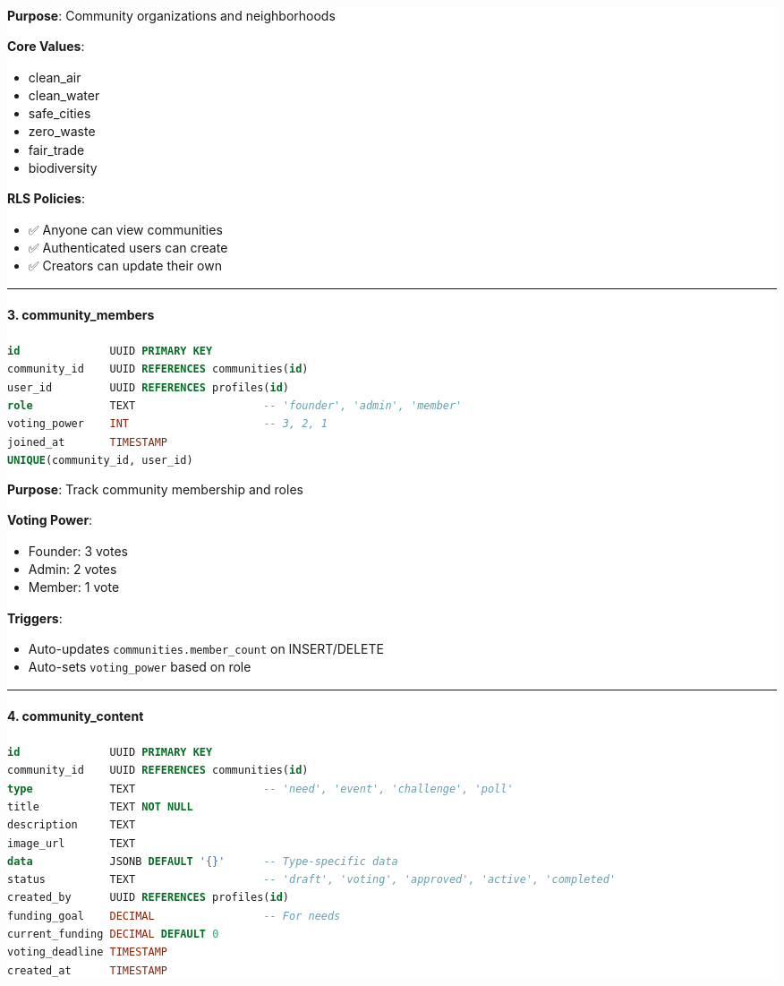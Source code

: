 **Purpose**: Community organizations and neighborhoods

**Core Values**:
- clean_air
- clean_water
- safe_cities
- zero_waste
- fair_trade
- biodiversity

**RLS Policies**:
- ✅ Anyone can view communities
- ✅ Authenticated users can create
- ✅ Creators can update their own

---

#### **3. community_members**
```sql
id              UUID PRIMARY KEY
community_id    UUID REFERENCES communities(id)
user_id         UUID REFERENCES profiles(id)
role            TEXT                    -- 'founder', 'admin', 'member'
voting_power    INT                     -- 3, 2, 1
joined_at       TIMESTAMP
UNIQUE(community_id, user_id)
```

**Purpose**: Track community membership and roles

**Voting Power**:
- Founder: 3 votes
- Admin: 2 votes
- Member: 1 vote

**Triggers**:
- Auto-updates `communities.member_count` on INSERT/DELETE
- Auto-sets `voting_power` based on role

---

#### **4. community_content**
```sql
id              UUID PRIMARY KEY
community_id    UUID REFERENCES communities(id)
type            TEXT                    -- 'need', 'event', 'challenge', 'poll'
title           TEXT NOT NULL
description     TEXT
image_url       TEXT
data            JSONB DEFAULT '{}'      -- Type-specific data
status          TEXT                    -- 'draft', 'voting', 'approved', 'active', 'completed'
created_by      UUID REFERENCES profiles(id)
funding_goal    DECIMAL                 -- For needs
current_funding DECIMAL DEFAULT 0
voting_deadline TIMESTAMP
created_at      TIMESTAMP
```
